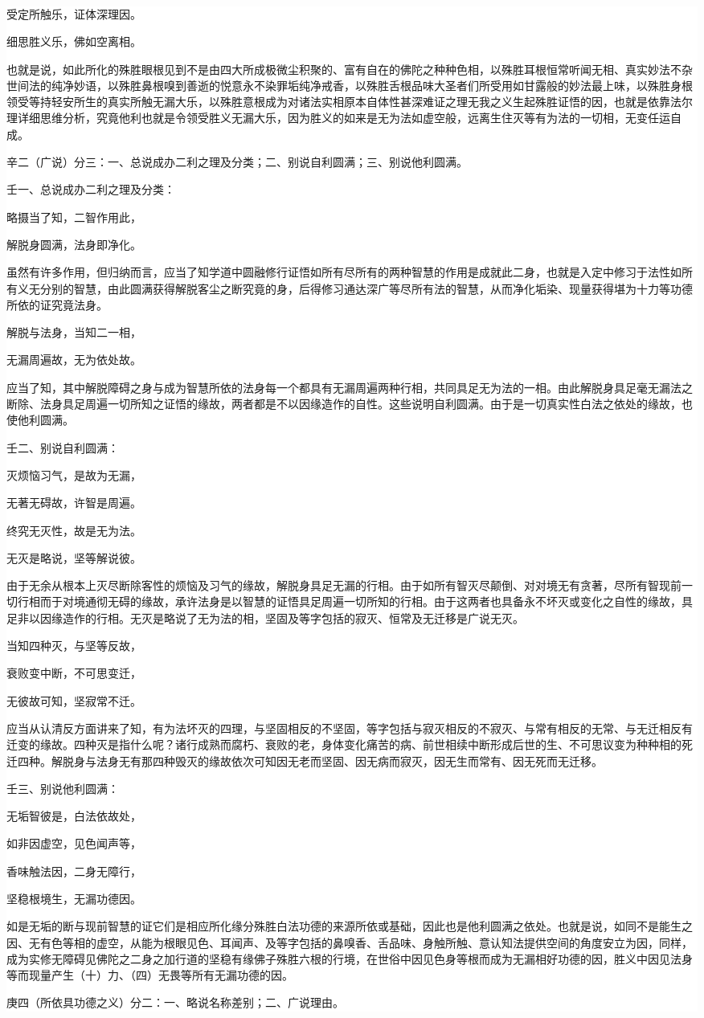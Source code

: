 受定所触乐，证体深理因。

细思胜义乐，佛如空离相。

也就是说，如此所化的殊胜眼根见到不是由四大所成极微尘积聚的、富有自在的佛陀之种种色相，以殊胜耳根恒常听闻无相、真实妙法不杂世间法的纯净妙语，以殊胜鼻根嗅到善逝的悦意永不染罪垢纯净戒香，以殊胜舌根品味大圣者们所受用如甘露般的妙法最上味，以殊胜身根领受等持轻安所生的真实所触无漏大乐，以殊胜意根成为对诸法实相原本自体性甚深难证之理无我之义生起殊胜证悟的因，也就是依靠法尔理详细思维分析，究竟他利也就是令领受胜义无漏大乐，因为胜义的如来是无为法如虚空般，远离生住灭等有为法的一切相，无变任运自成。

辛二（广说）分三：一、总说成办二利之理及分类；二、别说自利圆满；三、别说他利圆满。

壬一、总说成办二利之理及分类：

略摄当了知，二智作用此，

解脱身圆满，法身即净化。

虽然有许多作用，但归纳而言，应当了知学道中圆融修行证悟如所有尽所有的两种智慧的作用是成就此二身，也就是入定中修习于法性如所有义无分别的智慧，由此圆满获得解脱客尘之断究竟的身，后得修习通达深广等尽所有法的智慧，从而净化垢染、现量获得堪为十力等功德所依的证究竟法身。

解脱与法身，当知二一相，

无漏周遍故，无为依处故。

应当了知，其中解脱障碍之身与成为智慧所依的法身每一个都具有无漏周遍两种行相，共同具足无为法的一相。由此解脱身具足毫无漏法之断除、法身具足周遍一切所知之证悟的缘故，两者都是不以因缘造作的自性。这些说明自利圆满。由于是一切真实性白法之依处的缘故，也使他利圆满。

壬二、别说自利圆满：

灭烦恼习气，是故为无漏，

无著无碍故，许智是周遍。

终究无灭性，故是无为法。

无灭是略说，坚等解说彼。

由于无余从根本上灭尽断除客性的烦恼及习气的缘故，解脱身具足无漏的行相。由于如所有智灭尽颠倒、对对境无有贪著，尽所有智现前一切行相而于对境通彻无碍的缘故，承许法身是以智慧的证悟具足周遍一切所知的行相。由于这两者也具备永不坏灭或变化之自性的缘故，具足非以因缘造作的行相。无灭是略说了无为法的相，坚固及等字包括的寂灭、恒常及无迁移是广说无灭。

当知四种灭，与坚等反故，

衰败变中断，不可思变迁，

无彼故可知，坚寂常不迁。

应当从认清反方面讲来了知，有为法坏灭的四理，与坚固相反的不坚固，等字包括与寂灭相反的不寂灭、与常有相反的无常、与无迁相反有迁变的缘故。四种灭是指什么呢？诸行成熟而腐朽、衰败的老，身体变化痛苦的病、前世相续中断形成后世的生、不可思议变为种种相的死迁四种。解脱身与法身无有那四种毁灭的缘故依次可知因无老而坚固、因无病而寂灭，因无生而常有、因无死而无迁移。

壬三、别说他利圆满：

无垢智彼是，白法依故处，

如非因虚空，见色闻声等，

香味触法因，二身无障行，

坚稳根境生，无漏功德因。

如是无垢的断与现前智慧的证它们是相应所化缘分殊胜白法功德的来源所依或基础，因此也是他利圆满之依处。也就是说，如同不是能生之因、无有色等相的虚空，从能为根眼见色、耳闻声、及等字包括的鼻嗅香、舌品味、身触所触、意认知法提供空间的角度安立为因，同样，成为实修无障碍见佛陀之二身之加行道的坚稳有缘佛子殊胜六根的行境，在世俗中因见色身等根而成为无漏相好功德的因，胜义中因见法身等而现量产生（十）力、（四）无畏等所有无漏功德的因。

庚四（所依具功德之义）分二：一、略说名称差别；二、广说理由。
